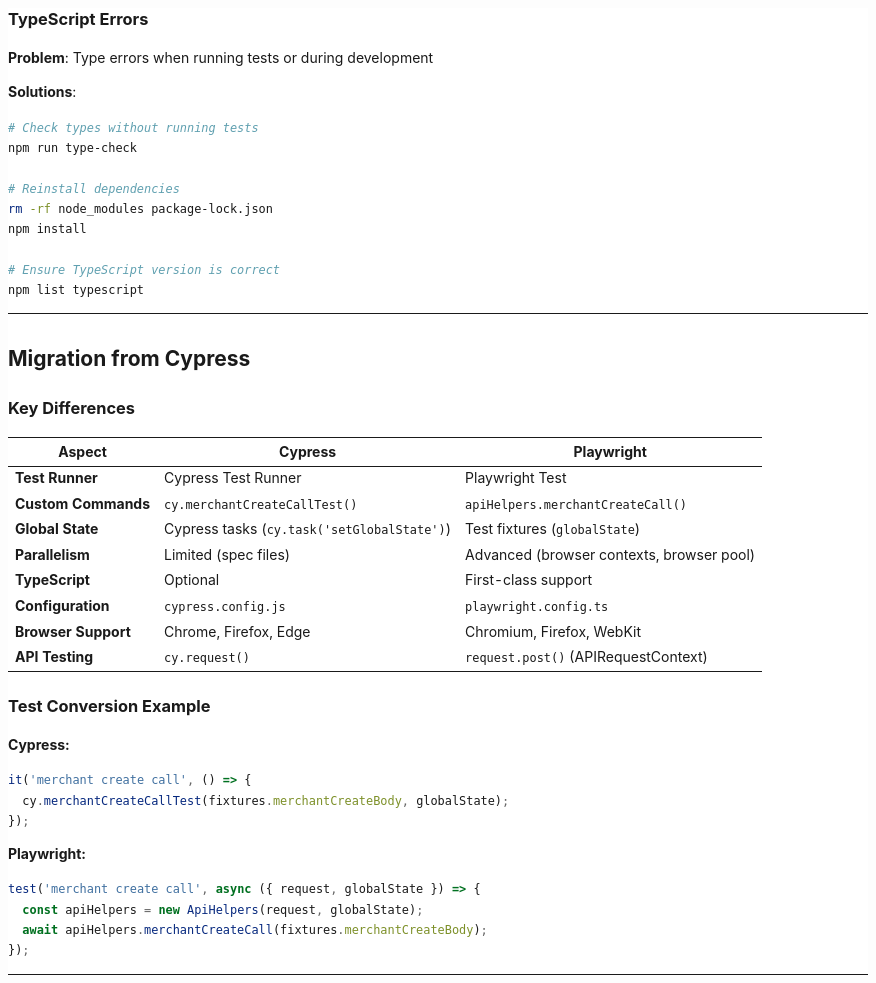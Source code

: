 ### TypeScript Errors

**Problem**: Type errors when running tests or during development

**Solutions**:
```bash
# Check types without running tests
npm run type-check

# Reinstall dependencies
rm -rf node_modules package-lock.json
npm install

# Ensure TypeScript version is correct
npm list typescript
```

---

## Migration from Cypress

### Key Differences

| Aspect | Cypress | Playwright |
|--------|---------|------------|
| **Test Runner** | Cypress Test Runner | Playwright Test |
| **Custom Commands** | `cy.merchantCreateCallTest()` | `apiHelpers.merchantCreateCall()` |
| **Global State** | Cypress tasks (`cy.task('setGlobalState')`) | Test fixtures (`globalState`) |
| **Parallelism** | Limited (spec files) | Advanced (browser contexts, browser pool) |
| **TypeScript** | Optional | First-class support |
| **Configuration** | `cypress.config.js` | `playwright.config.ts` |
| **Browser Support** | Chrome, Firefox, Edge | Chromium, Firefox, WebKit |
| **API Testing** | `cy.request()` | `request.post()` (APIRequestContext) |

### Test Conversion Example

**Cypress:**
```javascript
it('merchant create call', () => {
  cy.merchantCreateCallTest(fixtures.merchantCreateBody, globalState);
});
```

**Playwright:**
```typescript
test('merchant create call', async ({ request, globalState }) => {
  const apiHelpers = new ApiHelpers(request, globalState);
  await apiHelpers.merchantCreateCall(fixtures.merchantCreateBody);
});
```

---